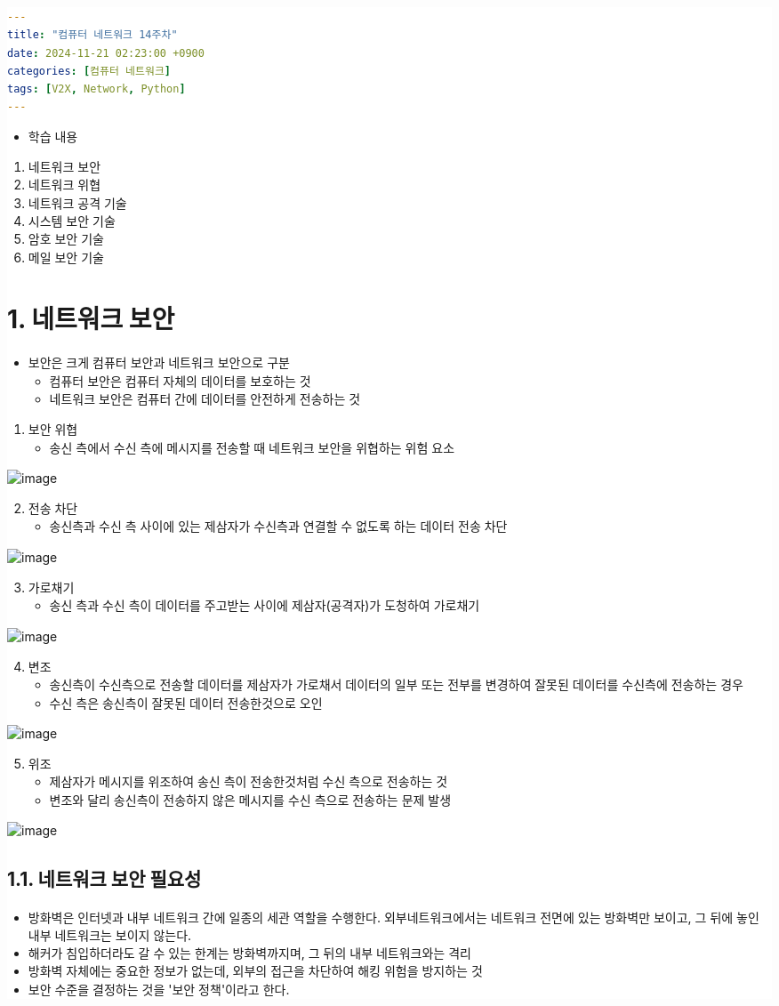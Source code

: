 ```yaml
---
title: "컴퓨터 네트워크 14주차"
date: 2024-11-21 02:23:00 +0900
categories: [컴퓨터 네트워크]
tags: [V2X, Network, Python]
---
```


- 학습 내용

1. 네트워크 보안
2. 네트워크 위협
3. 네트워크 공격 기술
4. 시스템 보안 기술
5. 암호 보안 기술
6. 메일 보안 기술

# 1. 네트워크 보안
- 보안은 크게 컴퓨터 보안과 네트워크 보안으로 구분
    - 컴퓨터 보안은 컴퓨터 자체의 데이터를 보호하는 것
    - 네트워크 보안은 컴퓨터 간에 데이터를 안전하게 전송하는 것

1. 보안 위협
    - 송신  측에서 수신 측에 메시지를 전송할 때 네트워크 보안을 위협하는 위험 요소

<img width="496" alt="image" src="https://github.com/user-attachments/assets/29c914a8-2e63-4d7b-850b-db285dadb3d7">

2. 전송 차단
    - 송신측과 수신 측 사이에 있는 제삼자가 수신측과 연결할 수 없도록 하는 데이터 전송 차단

<img width="334" alt="image" src="https://github.com/user-attachments/assets/b69b0284-9ce0-460d-a22b-31f57a64cdcf">

3. 가로채기
    - 송신 측과 수신 측이 데이터를 주고받는 사이에 제삼자(공격자)가 도청하여 가로채기

<img width="335" alt="image" src="https://github.com/user-attachments/assets/85718ab1-6ef7-4840-b0b3-1de5c8a57de0">

4. 변조
    - 송신측이 수신측으로 전송할 데이터를 제삼자가 가로채서 데이터의 일부 또는 전부를 변경하여 잘못된 데이터를 수신측에 전송하는 경우
    - 수신 측은 송신측이 잘못된 데이터 전송한것으로 오인

<img width="369" alt="image" src="https://github.com/user-attachments/assets/4aed7dcc-4e8c-4447-971b-13a35070b819">

5. 위조
    - 제삼자가 메시지를 위조하여 송신 측이 전송한것처럼 수신 측으로 전송하는 것
    - 변조와 달리 송신측이 전송하지 않은 메시지를 수신 측으로 전송하는 문제 발생

<img width="336" alt="image" src="https://github.com/user-attachments/assets/08381c24-3fa9-4182-b762-5f1fe7917c43">

## 1.1. 네트워크 보안 필요성
- 방화벽은 인터넷과 내부 네트워크 간에 일종의 세관 역할을 수행한다. 외부네트워크에서는 네트워크 전면에 있는 방화벽만 보이고, 그 뒤에 놓인 내부 네트워크는 보이지 않는다.
- 해커가 침입하더라도 갈 수 있는 한계는 방화벽까지며, 그 뒤의 내부 네트워크와는 격리
- 방화벽 자체에는 중요한 정보가 없는데, 외부의 접근을 차단하여 해킹 위험을 방지하는 것
- 보안 수준을 결정하는 것을 '보안 정책'이라고 한다.
